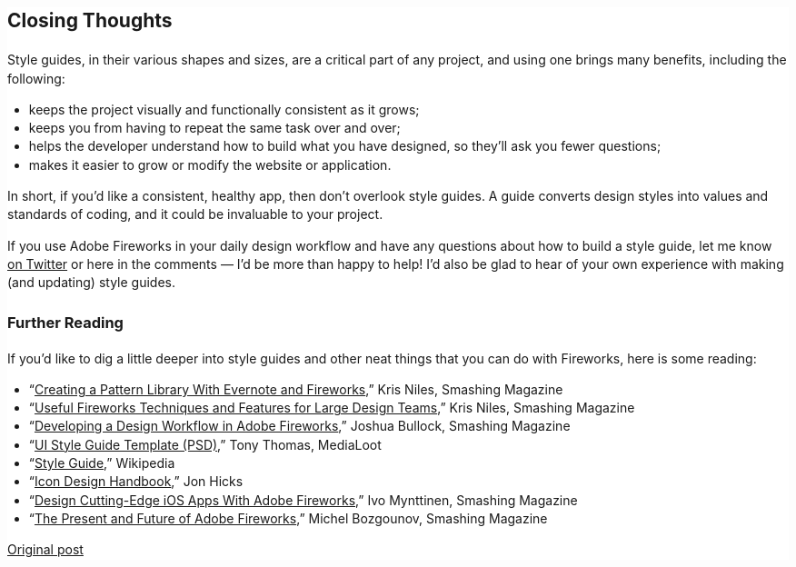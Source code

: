 ## Closing Thoughts

Style guides, in their various shapes and sizes, are a critical part of any project, and using one brings many benefits, including the following:

- keeps the project visually and functionally consistent as it grows;
- keeps you from having to repeat the same task over and over;
- helps the developer understand how to build what you have designed, so they’ll ask you fewer questions;
- makes it easier to grow or modify the website or application.

In short, if you’d like a consistent, healthy app, then don’t overlook style guides. A guide converts design styles into values and standards of coding, and it could be invaluable to your project.

If you use Adobe Fireworks in your daily design workflow and have any questions about how to build a style guide, let me know [on Twitter](https://twitter.com/joshuamauldin) or here in the comments — I’d be more than happy to help! I’d also be glad to hear of your own experience with making (and updating) style guides.

### Further Reading

If you’d like to dig a little deeper into style guides and other neat things that you can do with Fireworks, here is some reading:

- “[Creating a Pattern Library With Evernote and Fireworks](https://www.smashingmagazine.com/2012/09/13/create-pattern-library-with-evernote-fireworks/),” Kris Niles, Smashing Magazine
- “[Useful Fireworks Techniques and Features for Large Design Teams](https://www.smashingmagazine.com/2012/10/12/adobe-fireworks-enterprise/),” Kris Niles, Smashing Magazine
- “[Developing a Design Workflow in Adobe Fireworks](https://www.smashingmagazine.com/2012/06/11/developing-a-design-workflow-in-adobe-fireworks/),” Joshua Bullock, Smashing Magazine
- “[UI Style Guide Template (PSD)](https://medialoot.com/item/ui-style-guide-template/),” Tony Thomas, MediaLoot
- “[Style Guide](https://en.wikipedia.org/wiki/Style_guide),” Wikipedia
- “[Icon Design Handbook](https://hicksdesign.co.uk/journal/the-icon-handbook),” Jon Hicks
- “[Design Cutting-Edge iOS Apps With Adobe Fireworks](https://www.smashingmagazine.com/2012/12/03/design-ios-apps-with-adobe-fireworks/),” Ivo Mynttinen, Smashing Magazine
- “[The Present and Future of Adobe Fireworks](https://www.smashingmagazine.com/2013/12/19/present-future-adobe-fireworks/),” Michel Bozgounov, Smashing Magazine


[Original post](https://www.smashingmagazine.com/2014/02/effective-style-guides-with-adobe-fireworks/)
